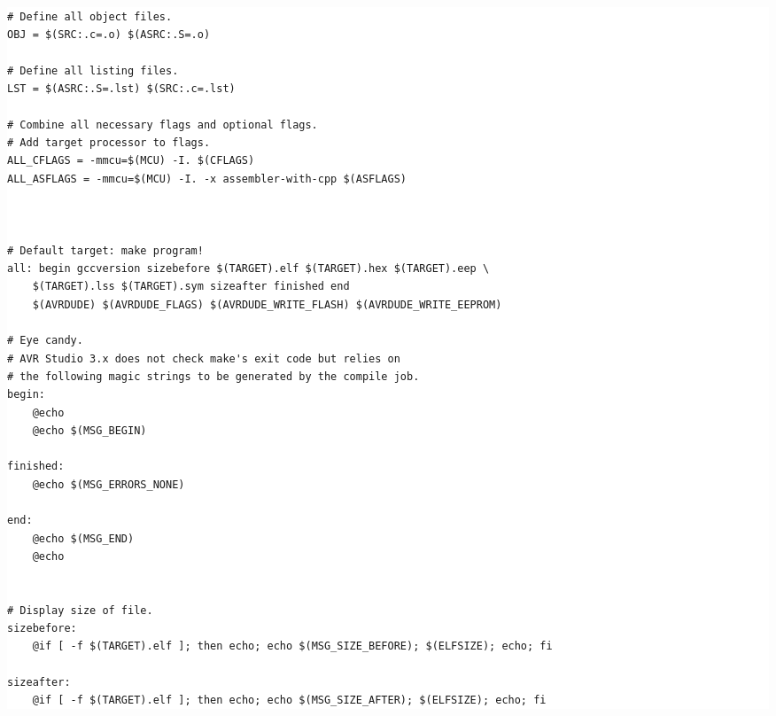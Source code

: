 


    # Define all object files.
    OBJ = $(SRC:.c=.o) $(ASRC:.S=.o)

    # Define all listing files.
    LST = $(ASRC:.S=.lst) $(SRC:.c=.lst)

    # Combine all necessary flags and optional flags.
    # Add target processor to flags.
    ALL_CFLAGS = -mmcu=$(MCU) -I. $(CFLAGS)
    ALL_ASFLAGS = -mmcu=$(MCU) -I. -x assembler-with-cpp $(ASFLAGS)



    # Default target: make program!
    all: begin gccversion sizebefore $(TARGET).elf $(TARGET).hex $(TARGET).eep \
        $(TARGET).lss $(TARGET).sym sizeafter finished end
        $(AVRDUDE) $(AVRDUDE_FLAGS) $(AVRDUDE_WRITE_FLASH) $(AVRDUDE_WRITE_EEPROM)

    # Eye candy.
    # AVR Studio 3.x does not check make's exit code but relies on
    # the following magic strings to be generated by the compile job.
    begin:
        @echo
        @echo $(MSG_BEGIN)

    finished:
        @echo $(MSG_ERRORS_NONE)

    end:
        @echo $(MSG_END)
        @echo


    # Display size of file.
    sizebefore:
        @if [ -f $(TARGET).elf ]; then echo; echo $(MSG_SIZE_BEFORE); $(ELFSIZE); echo; fi

    sizeafter:
        @if [ -f $(TARGET).elf ]; then echo; echo $(MSG_SIZE_AFTER); $(ELFSIZE); echo; fi
